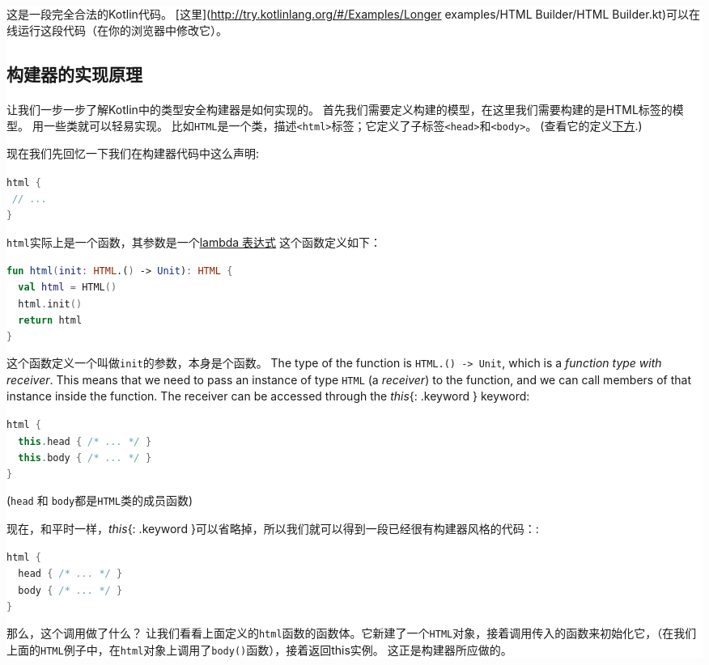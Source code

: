 这是一段完全合法的Kotlin代码。
[这里](http://try.kotlinlang.org/#/Examples/Longer examples/HTML Builder/HTML Builder.kt)可以在线运行这段代码（在你的浏览器中修改它）。

## 构建器的实现原理

让我们一步一步了解Kotlin中的类型安全构建器是如何实现的。
首先我们需要定义构建的模型，在这里我们需要构建的是HTML标签的模型。
用一些类就可以轻易实现。
比如`HTML`是一个类，描述`<html>`标签；它定义了子标签`<head>`和`<body>`。
(查看它的定义[下方](#declarations).)

现在我们先回忆一下我们在构建器代码中这么声明:

``` kotlin
html {
 // ...
}
```

`html`实际上是一个函数，其参数是一个[lambda 表达式](lambdas.html)
这个函数定义如下：

``` kotlin
fun html(init: HTML.() -> Unit): HTML {
  val html = HTML()
  html.init()
  return html
}
```

这个函数定义一个叫做`init`的参数，本身是个函数。
The type of the function is `HTML.() -> Unit`, which is a _function type with receiver_.
This means that we need to pass an instance of type `HTML` (a _receiver_) to the function,
and we can call members of that instance inside the function.
The receiver can be accessed through the *this*{: .keyword } keyword:

``` kotlin
html {
  this.head { /* ... */ }
  this.body { /* ... */ }
}
```

(`head` 和 `body`都是`HTML`类的成员函数)

现在，和平时一样，*this*{: .keyword }可以省略掉，所以我们就可以得到一段已经很有构建器风格的代码：:

``` kotlin
html {
  head { /* ... */ }
  body { /* ... */ }
}
```

那么，这个调用做了什么？ 
让我们看看上面定义的`html`函数的函数体。它新建了一个`HTML`对象，接着调用传入的函数来初始化它，（在我们上面的`HTML`例子中，在`html`对象上调用了`body()`函数），接着返回this实例。
这正是构建器所应做的。
